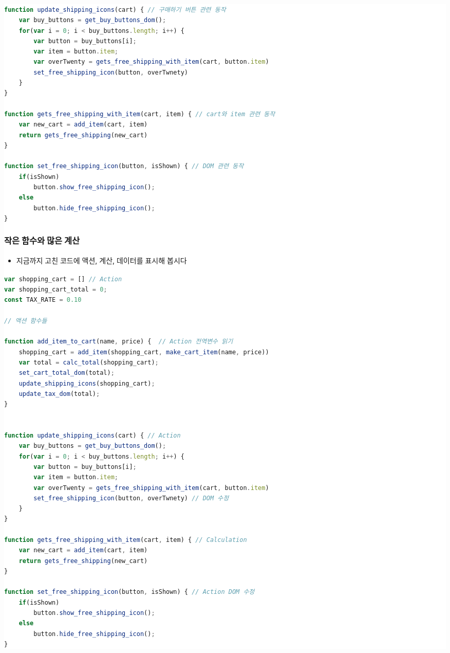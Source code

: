```js
function update_shipping_icons(cart) { // 구매하기 버튼 관련 동작
	var buy_buttons = get_buy_buttons_dom(); 
	for(var i = 0; i < buy_buttons.length; i++) { 
		var button = buy_buttons[i]; 
		var item = button.item; 
		var overTwenty = gets_free_shipping_with_item(cart, button.item)
		set_free_shipping_icon(button, overTwnety)
	}
}

function gets_free_shipping_with_item(cart, item) { // cart와 item 관련 동작
	var new_cart = add_item(cart, item) 
	return gets_free_shipping(new_cart) 
}

function set_free_shipping_icon(button, isShown) { // DOM 관련 동작
	if(isShown) 
		button.show_free_shipping_icon();
	else
		button.hide_free_shipping_icon();
}
```

### 작은 함수와 많은 계산
- 지금까지 고친 코드에 액션, 계산, 데이터를 표시해 봅시다
```js
var shopping_cart = [] // Action
var shopping_cart_total = 0; 
const TAX_RATE = 0.10

// 액션 함수들

function add_item_to_cart(name, price) {  // Action 전역변수 읽기
	shopping_cart = add_item(shopping_cart, make_cart_item(name, price))
	var total = calc_total(shopping_cart); 
	set_cart_total_dom(total);
	update_shipping_icons(shopping_cart);
	update_tax_dom(total); 
}


function update_shipping_icons(cart) { // Action 
	var buy_buttons = get_buy_buttons_dom(); 
	for(var i = 0; i < buy_buttons.length; i++) { 
		var button = buy_buttons[i]; 
		var item = button.item; 
		var overTwenty = gets_free_shipping_with_item(cart, button.item)
		set_free_shipping_icon(button, overTwnety) // DOM 수정
	}
}

function gets_free_shipping_with_item(cart, item) { // Calculation 
	var new_cart = add_item(cart, item) 
	return gets_free_shipping(new_cart) 
}

function set_free_shipping_icon(button, isShown) { // Action DOM 수정
	if(isShown) 
		button.show_free_shipping_icon();
	else
		button.hide_free_shipping_icon();
}

```